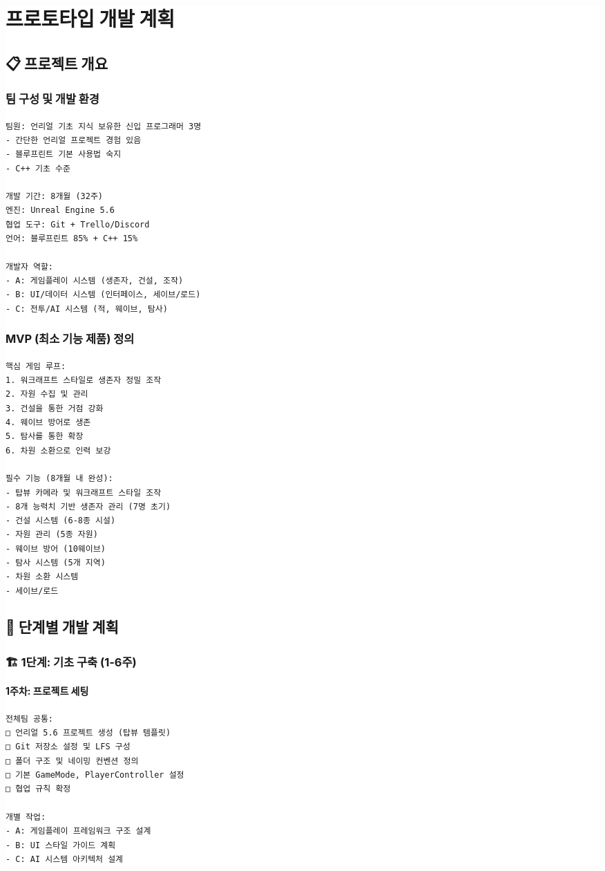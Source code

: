 # 프로토타입 개발 계획

## 📋 프로젝트 개요

### 팀 구성 및 개발 환경
```
팀원: 언리얼 기초 지식 보유한 신입 프로그래머 3명
- 간단한 언리얼 프로젝트 경험 있음
- 블루프린트 기본 사용법 숙지
- C++ 기초 수준

개발 기간: 8개월 (32주)
엔진: Unreal Engine 5.6
협업 도구: Git + Trello/Discord
언어: 블루프린트 85% + C++ 15%

개발자 역할:
- A: 게임플레이 시스템 (생존자, 건설, 조작)
- B: UI/데이터 시스템 (인터페이스, 세이브/로드)
- C: 전투/AI 시스템 (적, 웨이브, 탐사)
```

### MVP (최소 기능 제품) 정의
```
핵심 게임 루프:
1. 워크래프트 스타일로 생존자 정밀 조작
2. 자원 수집 및 관리
3. 건설을 통한 거점 강화
4. 웨이브 방어로 생존
5. 탐사를 통한 확장
6. 차원 소환으로 인력 보강

필수 기능 (8개월 내 완성):
- 탑뷰 카메라 및 워크래프트 스타일 조작
- 8개 능력치 기반 생존자 관리 (7명 초기)
- 건설 시스템 (6-8종 시설)
- 자원 관리 (5종 자원)
- 웨이브 방어 (10웨이브)
- 탐사 시스템 (5개 지역)
- 차원 소환 시스템
- 세이브/로드
```

## 📅 단계별 개발 계획

### 🏗️ 1단계: 기초 구축 (1-6주)

#### **1주차: 프로젝트 세팅**
```
전체팀 공통:
□ 언리얼 5.6 프로젝트 생성 (탑뷰 템플릿)
□ Git 저장소 설정 및 LFS 구성
□ 폴더 구조 및 네이밍 컨벤션 정의
□ 기본 GameMode, PlayerController 설정
□ 협업 규칙 확정

개별 작업:
- A: 게임플레이 프레임워크 구조 설계
- B: UI 스타일 가이드 계획
- C: AI 시스템 아키텍처 설계
```
